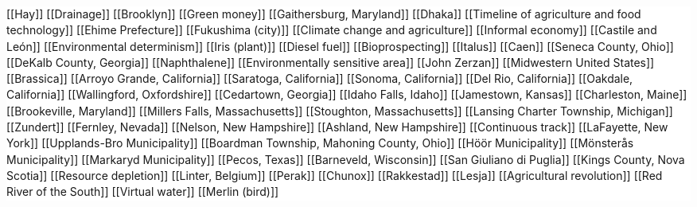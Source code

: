 [[Hay]]
[[Drainage]]
[[Brooklyn]]
[[Green money]]
[[Gaithersburg, Maryland]]
[[Dhaka]]
[[Timeline of agriculture and food technology]]
[[Ehime Prefecture]]
[[Fukushima (city)]]
[[Climate change and agriculture]]
[[Informal economy]]
[[Castile and León]]
[[Environmental determinism]]
[[Iris (plant)]]
[[Diesel fuel]]
[[Bioprospecting]]
[[Italus]]
[[Caen]]
[[Seneca County, Ohio]]
[[DeKalb County, Georgia]]
[[Naphthalene]]
[[Environmentally sensitive area]]
[[John Zerzan]]
[[Midwestern United States]]
[[Brassica]]
[[Arroyo Grande, California]]
[[Saratoga, California]]
[[Sonoma, California]]
[[Del Rio, California]]
[[Oakdale, California]]
[[Wallingford, Oxfordshire]]
[[Cedartown, Georgia]]
[[Idaho Falls, Idaho]]
[[Jamestown, Kansas]]
[[Charleston, Maine]]
[[Brookeville, Maryland]]
[[Millers Falls, Massachusetts]]
[[Stoughton, Massachusetts]]
[[Lansing Charter Township, Michigan]]
[[Zundert]]
[[Fernley, Nevada]]
[[Nelson, New Hampshire]]
[[Ashland, New Hampshire]]
[[Continuous track]]
[[LaFayette, New York]]
[[Upplands-Bro Municipality]]
[[Boardman Township, Mahoning County, Ohio]]
[[Höör Municipality]]
[[Mönsterås Municipality]]
[[Markaryd Municipality]]
[[Pecos, Texas]]
[[Barneveld, Wisconsin]]
[[San Giuliano di Puglia]]
[[Kings County, Nova Scotia]]
[[Resource depletion]]
[[Linter, Belgium]]
[[Perak]]
[[Chunox]]
[[Rakkestad]]
[[Lesja]]
[[Agricultural revolution]]
[[Red River of the South]]
[[Virtual water]]
[[Merlin (bird)]]